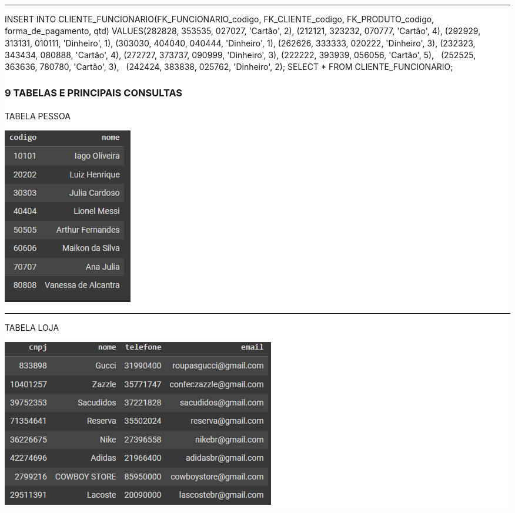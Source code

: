 --------------------------------------------------------------------------------------------------------------------------------------------------------
	
INSERT INTO CLIENTE_FUNCIONARIO(FK_FUNCIONARIO_codigo, FK_CLIENTE_codigo, FK_PRODUTO_codigo, forma_de_pagamento, qtd)
VALUES(282828, 353535, 027027, 'Cartão', 2),
      (212121, 323232, 070777, 'Cartão', 4),
      (292929, 313131, 010111, 'Dinheiro', 1),
      (303030, 404040, 040444, 'Dinheiro', 1),
      (262626, 333333, 020222, 'Dinheiro', 3),
      (232323, 343434, 080888, 'Cartão', 4),
      (272727, 373737, 090999, 'Dinheiro', 3),
      (222222, 393939, 056056, 'Cartão', 5),
      (252525, 363636, 780780, 'Cartão', 3),
      (242424, 383838, 025762, 'Dinheiro', 2);
SELECT * FROM CLIENTE_FUNCIONARIO;


### 9 TABELAS E PRINCIPAIS CONSULTAS<br>

TABELA PESSOA<br>
       
![Alt text](TABELA_PESSOA.png "Tabela Pessoa")<br>
	
--------------------------------------------------------------------------------------------------------------------------------------------------------------
	
TABELA LOJA<br>
       
![Alt text](TABELA_LOJA.png "Tabela Loja")<br>
	